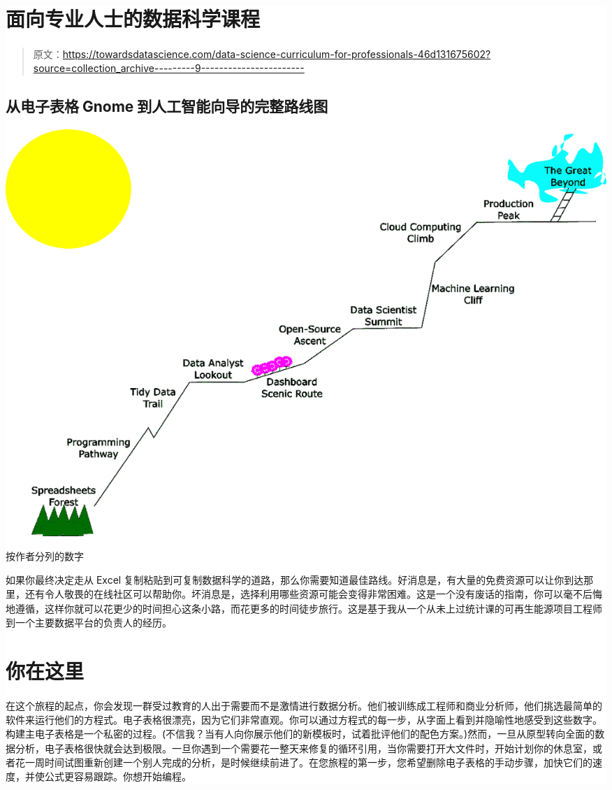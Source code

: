 # 面向专业人士的数据科学课程

> 原文：<https://towardsdatascience.com/data-science-curriculum-for-professionals-46d131675602?source=collection_archive---------9----------------------->

## 从电子表格 Gnome 到人工智能向导的完整路线图

![](img/bef468a9c38c983818e83b2e1582ea60.png)

按作者分列的数字

如果你最终决定走从 Excel 复制粘贴到可复制数据科学的道路，那么你需要知道最佳路线。好消息是，有大量的免费资源可以让你到达那里，还有令人敬畏的在线社区可以帮助你。坏消息是，选择利用哪些资源可能会变得非常困难。这是一个没有废话的指南，你可以毫不后悔地遵循，这样你就可以花更少的时间担心这条小路，而花更多的时间徒步旅行。这是基于我从一个从未上过统计课的可再生能源项目工程师到一个主要数据平台的负责人的经历。

# **你在这里**

在这个旅程的起点，你会发现一群受过教育的人出于需要而不是激情进行数据分析。他们被训练成工程师和商业分析师，他们挑选最简单的软件来运行他们的方程式。电子表格很漂亮，因为它们非常直观。你可以通过方程式的每一步，从字面上看到并隐喻性地感受到这些数字。构建主电子表格是一个私密的过程。(不信我？当有人向你展示他们的新模板时，试着批评他们的配色方案。)然而，一旦从原型转向全面的数据分析，电子表格很快就会达到极限。一旦你遇到一个需要花一整天来修复的循环引用，当你需要打开大文件时，开始计划你的休息室，或者花一周时间试图重新创建一个别人完成的分析，是时候继续前进了。在您旅程的第一步，您希望删除电子表格的手动步骤，加快它们的速度，并使公式更容易跟踪。你想开始编程。
